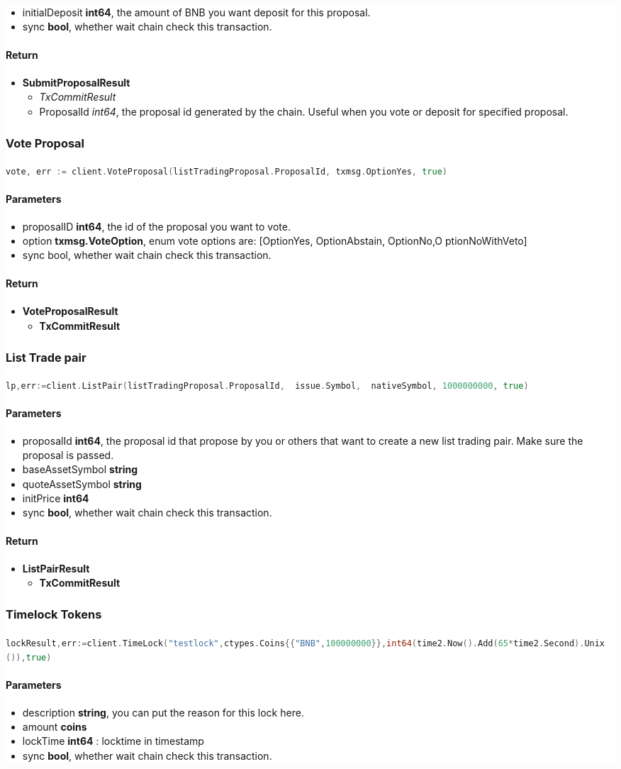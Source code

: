 - initialDeposit **int64**, the amount of BNB you want deposit for this proposal.
- sync **bool**, whether wait chain check this transaction.
#### Return
- **SubmitProposalResult**
  - *TxCommitResult*
  - ProposalId *int64*, the proposal id generated by the chain. Useful when you vote or deposit for specified proposal.

### Vote Proposal
```go
vote, err := client.VoteProposal(listTradingProposal.ProposalId, txmsg.OptionYes, true)
```
#### Parameters
- proposalID **int64**, the id of the proposal you want to vote.
- option **txmsg.VoteOption**, enum vote options are: [OptionYes, OptionAbstain, OptionNo,O ptionNoWithVeto]
- sync bool, whether wait chain check this transaction.

#### Return
- **VoteProposalResult**
  - **TxCommitResult**

### List Trade pair
```go
lp,err:=client.ListPair(listTradingProposal.ProposalId,  issue.Symbol,  nativeSymbol, 1000000000, true)
```
#### Parameters
- proposalId **int64**, the proposal id that propose by you or others that want to create a new list trading pair. Make sure the proposal is passed.
- baseAssetSymbol **string**
- quoteAssetSymbol **string**
- initPrice **int64**
- sync **bool**,  whether wait chain check this transaction.

#### Return
- **ListPairResult**
  - **TxCommitResult**



### Timelock Tokens
```go
lockResult,err:=client.TimeLock("testlock",ctypes.Coins{{"BNB",100000000}},int64(time2.Now().Add(65*time2.Second).Unix()),true)
```
#### Parameters
- description **string**, you can put the reason for this lock here.
- amount **coins**
- lockTime **int64** : locktime in timestamp
- sync **bool**,  whether wait chain check this transaction.
